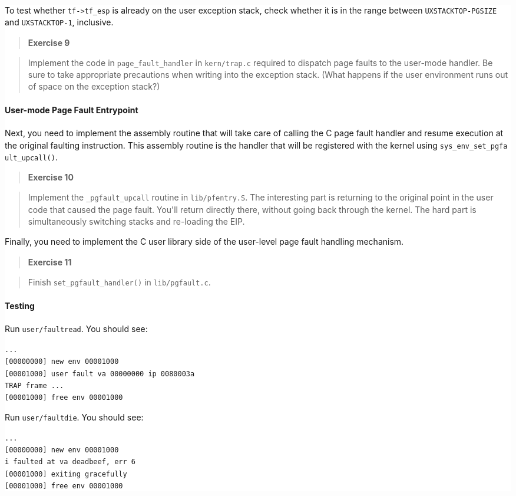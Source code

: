 To test whether `tf->tf_esp` is already on the user exception stack,
check whether it is in the range
between `UXSTACKTOP-PGSIZE` and `UXSTACKTOP-1`, inclusive.

> **Exercise 9**

> Implement the code in `page_fault_handler` in `kern/trap.c` required
> to dispatch page faults to the user-mode handler.
> Be sure to take appropriate precautions
> when writing into the exception stack.
> (What happens if the user environment runs
> out of space on the exception stack?)

#### User-mode Page Fault Entrypoint

Next, you need to implement the assembly routine
that will take care of calling the C page fault handler
and resume execution at the original faulting instruction.
This assembly routine is the handler that will be
registered with the kernel using `sys_env_set_pgfault_upcall()`.

> **Exercise 10**

> Implement the `_pgfault_upcall` routine in `lib/pfentry.S`.
> The interesting part is returning to the original point in the user code
> that caused the page fault.
> You'll return directly there,
> without going back through the kernel.
 The hard part is simultaneously switching stacks and re-loading the EIP.

Finally, you need to implement the C user library side
of the user-level page fault handling mechanism.

> **Exercise 11**

> Finish `set_pgfault_handler()` in `lib/pgfault.c`.

#### Testing

Run `user/faultread`. You should see:

```lang-html
...
[00000000] new env 00001000
[00001000] user fault va 00000000 ip 0080003a
TRAP frame ...
[00001000] free env 00001000
```

Run `user/faultdie`. You should see:

```lang-html
...
[00000000] new env 00001000
i faulted at va deadbeef, err 6
[00001000] exiting gracefully
[00001000] free env 00001000
```
